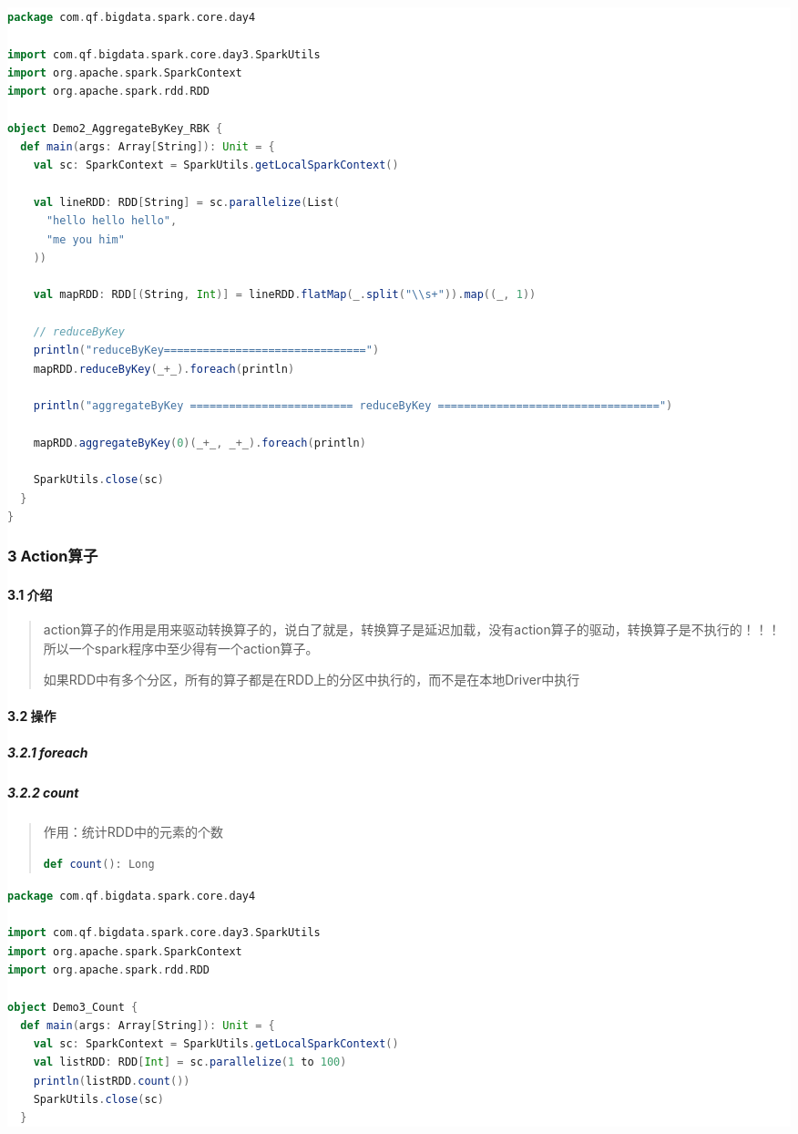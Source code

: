 ```scala
package com.qf.bigdata.spark.core.day4

import com.qf.bigdata.spark.core.day3.SparkUtils
import org.apache.spark.SparkContext
import org.apache.spark.rdd.RDD

object Demo2_AggregateByKey_RBK {
  def main(args: Array[String]): Unit = {
    val sc: SparkContext = SparkUtils.getLocalSparkContext()

    val lineRDD: RDD[String] = sc.parallelize(List(
      "hello hello hello",
      "me you him"
    ))

    val mapRDD: RDD[(String, Int)] = lineRDD.flatMap(_.split("\\s+")).map((_, 1))

    // reduceByKey
    println("reduceByKey===============================")
    mapRDD.reduceByKey(_+_).foreach(println)

    println("aggregateByKey ========================= reduceByKey ==================================")

    mapRDD.aggregateByKey(0)(_+_, _+_).foreach(println)
    
    SparkUtils.close(sc)
  }
}
```

### 3 Action算子

#### 3.1 介绍

> ​	action算子的作用是用来驱动转换算子的，说白了就是，转换算子是延迟加载，没有action算子的驱动，转换算子是不执行的！！！所以一个spark程序中至少得有一个action算子。
>
> ​	如果RDD中有多个分区，所有的算子都是在RDD上的分区中执行的，而不是在本地Driver中执行

#### 3.2 操作

##### 3.2.1 foreach

##### 3.2.2 count

> 作用：统计RDD中的元素的个数
>
> ```scala
> def count(): Long
> ```

```scala
package com.qf.bigdata.spark.core.day4

import com.qf.bigdata.spark.core.day3.SparkUtils
import org.apache.spark.SparkContext
import org.apache.spark.rdd.RDD

object Demo3_Count {
  def main(args: Array[String]): Unit = {
    val sc: SparkContext = SparkUtils.getLocalSparkContext()
    val listRDD: RDD[Int] = sc.parallelize(1 to 100)
    println(listRDD.count())
    SparkUtils.close(sc)
  }
```